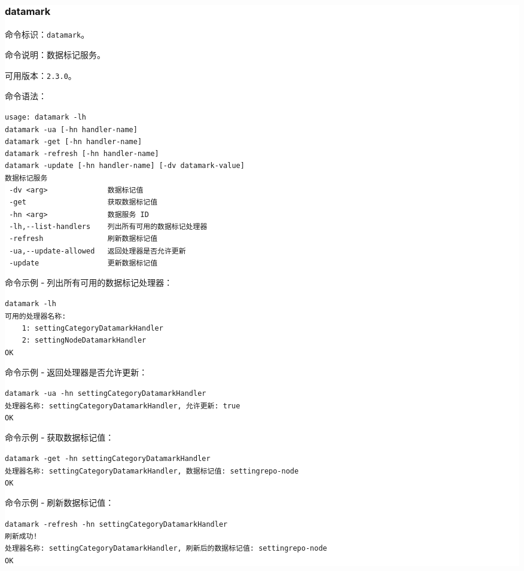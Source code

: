 ### datamark

命令标识：`datamark`。

命令说明：数据标记服务。

可用版本：`2.3.0`。

命令语法：

```text
usage: datamark -lh
datamark -ua [-hn handler-name]
datamark -get [-hn handler-name]
datamark -refresh [-hn handler-name]
datamark -update [-hn handler-name] [-dv datamark-value]
数据标记服务
 -dv <arg>              数据标记值
 -get                   获取数据标记值
 -hn <arg>              数据服务 ID
 -lh,--list-handlers    列出所有可用的数据标记处理器
 -refresh               刷新数据标记值
 -ua,--update-allowed   返回处理器是否允许更新
 -update                更新数据标记值
```

命令示例 - 列出所有可用的数据标记处理器：

```text
datamark -lh
可用的处理器名称:
    1: settingCategoryDatamarkHandler
    2: settingNodeDatamarkHandler
OK
```

命令示例 - 返回处理器是否允许更新：

```text
datamark -ua -hn settingCategoryDatamarkHandler
处理器名称: settingCategoryDatamarkHandler, 允许更新: true
OK
```

命令示例 - 获取数据标记值：

```text
datamark -get -hn settingCategoryDatamarkHandler
处理器名称: settingCategoryDatamarkHandler, 数据标记值: settingrepo-node
OK
```

命令示例 - 刷新数据标记值：

```text
datamark -refresh -hn settingCategoryDatamarkHandler
刷新成功!
处理器名称: settingCategoryDatamarkHandler, 刷新后的数据标记值: settingrepo-node
OK
```
